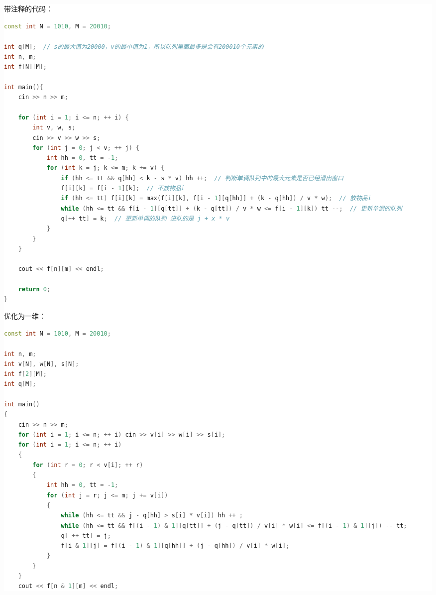 带注释的代码：

```cpp
const int N = 1010, M = 20010;

int q[M];  // s的最大值为20000，v的最小值为1，所以队列里面最多是会有200010个元素的
int n, m;
int f[N][M];

int main(){
    cin >> n >> m;

    for (int i = 1; i <= n; ++ i) {
        int v, w, s;
        cin >> v >> w >> s;
        for (int j = 0; j < v; ++ j) {
            int hh = 0, tt = -1;
            for (int k = j; k <= m; k += v) {
                if (hh <= tt && q[hh] < k - s * v) hh ++;  // 判断单调队列中的最大元素是否已经滑出窗口
                f[i][k] = f[i - 1][k];  // 不放物品i
                if (hh <= tt) f[i][k] = max(f[i][k], f[i - 1][q[hh]] + (k - q[hh]) / v * w);  // 放物品i
                while (hh <= tt && f[i - 1][q[tt]] + (k - q[tt]) / v * w <= f[i - 1][k]) tt --;  // 更新单调的队列
                q[++ tt] = k;  // 更新单调的队列 进队的是 j + x * v
            }
        }
    }

    cout << f[n][m] << endl;

    return 0;
}
```

优化为一维：

```cpp
const int N = 1010, M = 20010;

int n, m;
int v[N], w[N], s[N];
int f[2][M];
int q[M];

int main()
{
    cin >> n >> m;
    for (int i = 1; i <= n; ++ i) cin >> v[i] >> w[i] >> s[i];
    for (int i = 1; i <= n; ++ i)
    {
        for (int r = 0; r < v[i]; ++ r)
        {
            int hh = 0, tt = -1;
            for (int j = r; j <= m; j += v[i])
            {
                while (hh <= tt && j - q[hh] > s[i] * v[i]) hh ++ ;
                while (hh <= tt && f[(i - 1) & 1][q[tt]] + (j - q[tt]) / v[i] * w[i] <= f[(i - 1) & 1][j]) -- tt;
                q[ ++ tt] = j;
                f[i & 1][j] = f[(i - 1) & 1][q[hh]] + (j - q[hh]) / v[i] * w[i];
            }
        }
    }
    cout << f[n & 1][m] << endl;
```